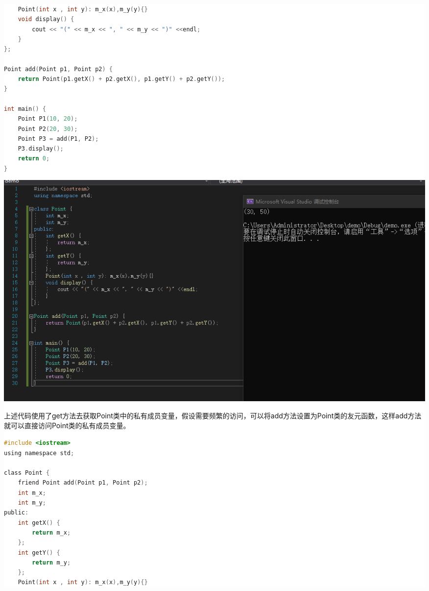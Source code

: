 ```c
	Point(int x , int y): m_x(x),m_y(y){}
	void display() {
		cout << "(" << m_x << ", " << m_y << ")" <<endl;
	}
};

Point add(Point p1, Point p2) {
	return Point(p1.getX() + p2.getX(), p1.getY() + p2.getY());
}

int main() {
	Point P1(10, 20);
	Point P2(20, 30);
	Point P3 = add(P1, P2);
	P3.display();
	return 0;
}

```


![20201122175555.png](../post_images/07a9a57066e33688e813b8a4201b357e.png)


上述代码使用了get方法去获取Point类中的私有成员变量，假设需要频繁的访问，可以将add方法设置为Point类的友元函数，这样add方法就可以直接访问Point类的私有成员变量。


```c
#include <iostream>
using namespace std;

class Point {
	friend Point add(Point p1, Point p2);
	int m_x;
	int m_y;
public:
	int getX() {
		return m_x;
	};
	int getY() {
		return m_y;
	};
	Point(int x , int y): m_x(x),m_y(y){}
```